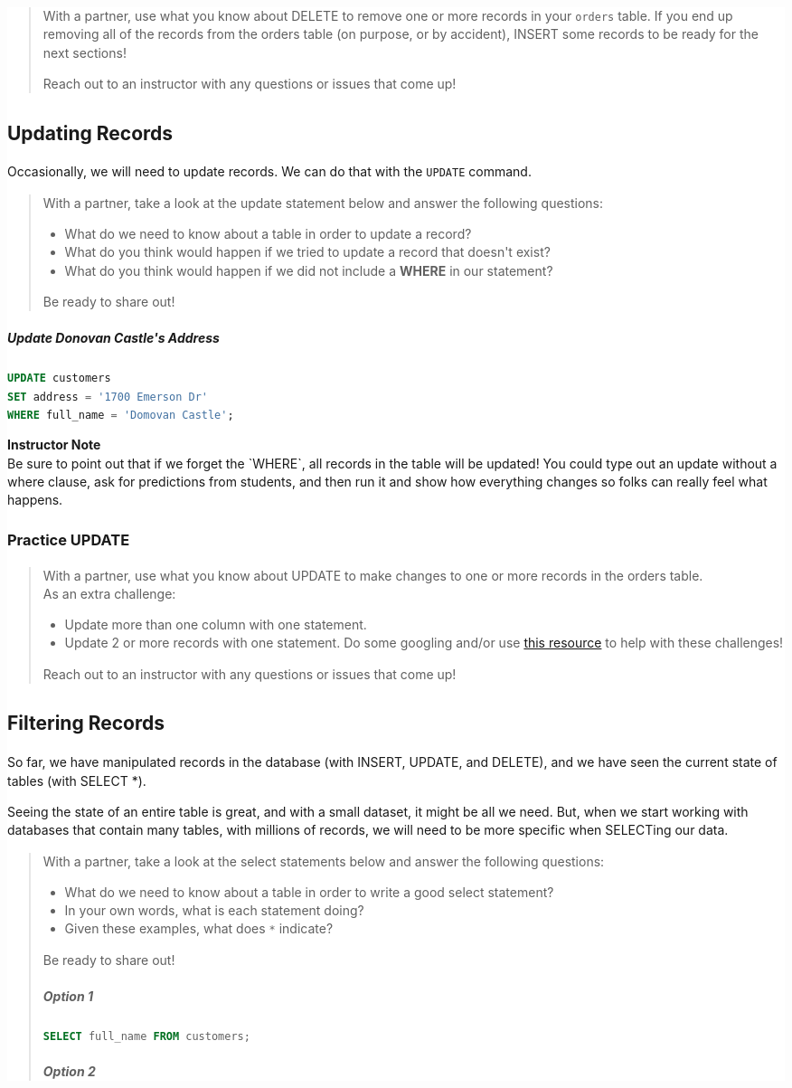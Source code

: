 > With a partner, use what you know about DELETE to remove one or more records in your `orders` table.  If you end up removing all of the records from the orders table (on purpose, or by accident), INSERT some records to be ready for the next sections!
>
> Reach out to an instructor with any questions or issues that come up!

## Updating Records

Occasionally, we will need to update records.  We can do that with the `UPDATE` command.

> With a partner, take a look at the update statement below and answer the following questions:
> * What do we need to know about a table in order to update a record?
> * What do you think would happen if we tried to update a record that doesn't exist?
> * What do you think would happen if we did not include a **WHERE** in our statement?
>
> Be ready to share out!
> 
##### Update Donovan Castle's Address
```SQL
UPDATE customers
SET address = '1700 Emerson Dr'
WHERE full_name = 'Domovan Castle';
```

<aside class="instructor-notes">
    <p><strong>Instructor Note</strong><br>Be sure to point out that if we forget the `WHERE`, all records in the table will be updated! You could type out an update without a where clause, ask for predictions from students, and then run it and show how everything changes so folks can really feel what happens.</p>
</aside>

### Practice UPDATE

> With a partner, use what you know about UPDATE to make changes to one or more records in the orders table.  
> As an extra challenge:
> * Update more than one column with one statement.
> * Update 2 or more records with one statement.
> Do some googling and/or use [this resource](https://www.w3schools.com/sql/sql_update.asp) to help with these challenges!
>
> Reach out to an instructor with any questions or issues that come up!

## Filtering Records

So far, we have manipulated records in the database (with INSERT, UPDATE, and DELETE), and we have seen the current state of tables (with SELECT *).

Seeing the state of an entire table is great, and with a small dataset, it might be all we need.  But, when we start working with databases that contain many tables, with millions of records, we will need to be more specific when SELECTing our data.

> With a partner, take a look at the select statements below and answer the following questions:
> * What do we need to know about a table in order to write a good select statement?
> * In your own words, what is each statement doing?
> * Given these examples, what does `*` indicate?
> 
> Be ready to share out!
>##### Option 1
>```SQL
>SELECT full_name FROM customers;
>```
>
>##### Option 2
>```SQL